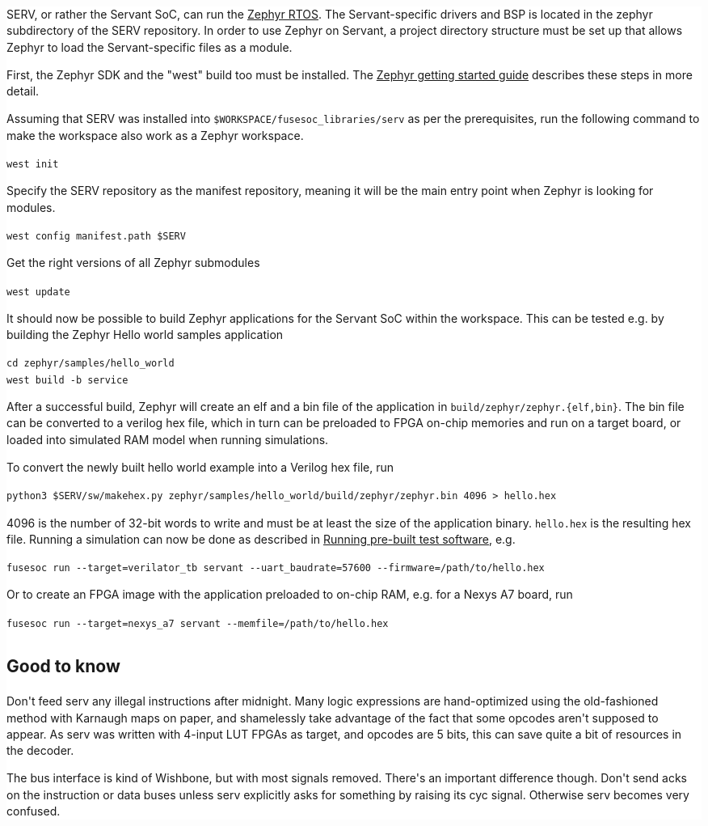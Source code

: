 SERV, or rather the Servant SoC, can run the [Zephyr RTOS](https://www.zephyrproject.org). The Servant-specific drivers and BSP is located in the zephyr subdirectory of the SERV repository. In order to use Zephyr on Servant, a project directory structure must be set up that allows Zephyr to load the Servant-specific files as a module.

First, the Zephyr SDK and the "west" build too must be installed. The [Zephyr getting started guide](https://docs.zephyrproject.org/latest/getting_started/index.html) describes these steps in more detail.

Assuming that SERV was installed into `$WORKSPACE/fusesoc_libraries/serv` as per the prerequisites, run the following command to make the workspace also work as a Zephyr workspace.

    west init

Specify the SERV repository as the manifest repository, meaning it will be the main entry point when Zephyr is looking for modules.

    west config manifest.path $SERV

Get the right versions of all Zephyr submodules

    west update

It should now be possible to build Zephyr applications for the Servant SoC within the workspace. This can be tested e.g. by building the Zephyr Hello world samples application

    cd zephyr/samples/hello_world
    west build -b service

After a successful build, Zephyr will create an elf and a bin file of the application in `build/zephyr/zephyr.{elf,bin}`. The bin file can be converted to a verilog hex file, which in turn can be preloaded to FPGA on-chip memories and run on a target board, or loaded into simulated RAM model when running simulations.

To convert the newly built hello world example into a Verilog hex file, run

    python3 $SERV/sw/makehex.py zephyr/samples/hello_world/build/zephyr/zephyr.bin 4096 > hello.hex

4096 is the number of 32-bit words to write and must be at least the size of the application binary. `hello.hex` is the resulting hex file. Running a simulation can now be done as described in [Running pre-built test software](#running-pre-built-test-software), e.g.

    fusesoc run --target=verilator_tb servant --uart_baudrate=57600 --firmware=/path/to/hello.hex

Or to create an FPGA image with the application preloaded to on-chip RAM, e.g. for a Nexys A7 board, run

    fusesoc run --target=nexys_a7 servant --memfile=/path/to/hello.hex

## Good to know

Don't feed serv any illegal instructions after midnight. Many logic expressions are hand-optimized using the old-fashioned method with Karnaugh maps on paper, and shamelessly take advantage of the fact that some opcodes aren't supposed to appear. As serv was written with 4-input LUT FPGAs as target, and opcodes are 5 bits, this can save quite a bit of resources in the decoder.

The bus interface is kind of Wishbone, but with most signals removed. There's an important difference though. Don't send acks on the instruction or data buses unless serv explicitly asks for something by raising its cyc signal. Otherwise serv becomes very confused.
